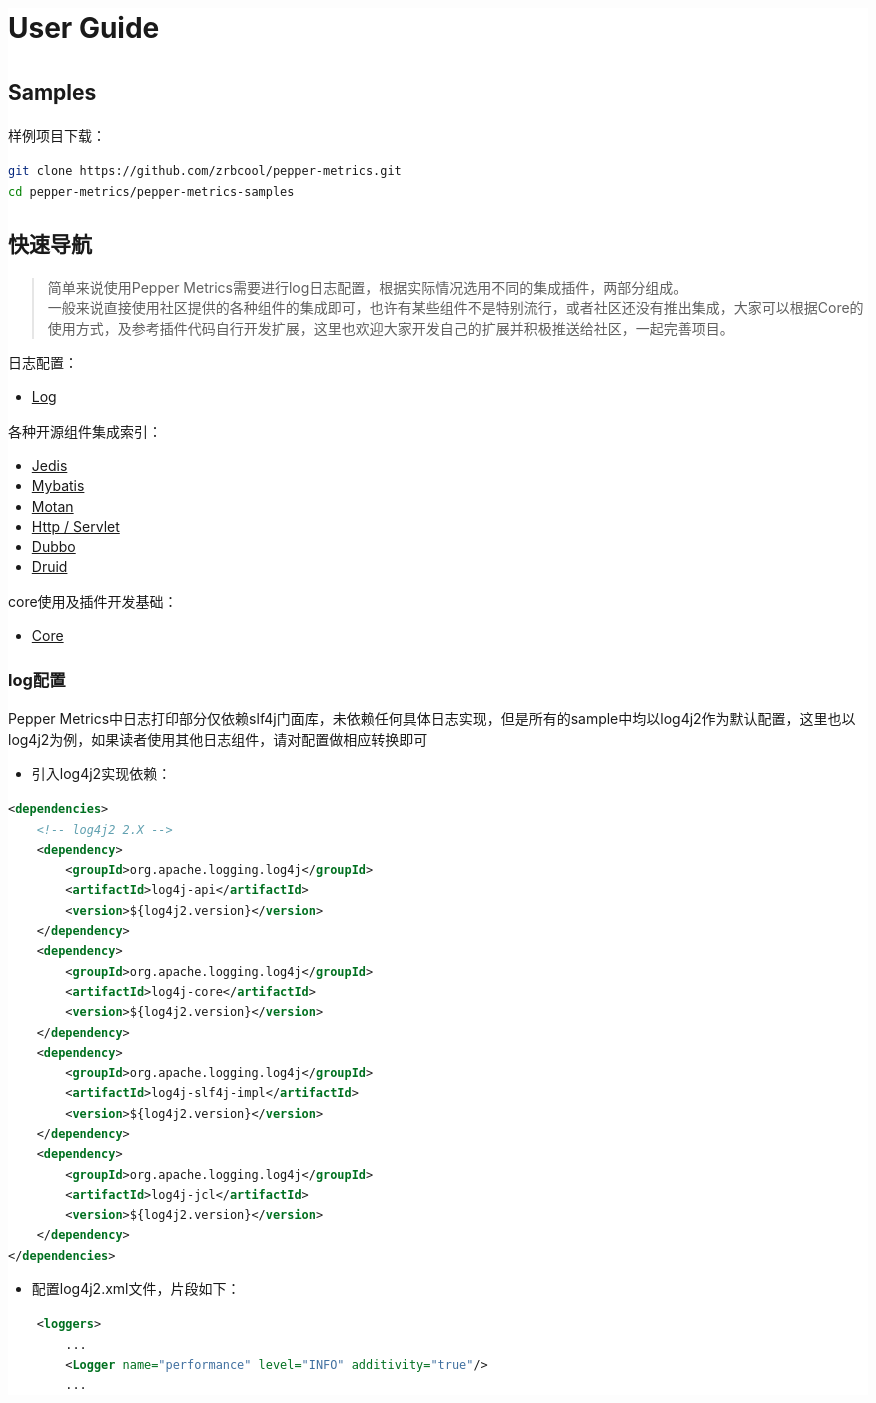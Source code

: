 # User Guide
## Samples
样例项目下载：
```bash
git clone https://github.com/zrbcool/pepper-metrics.git
cd pepper-metrics/pepper-metrics-samples
```
## 快速导航
> 简单来说使用Pepper Metrics需要进行log日志配置，根据实际情况选用不同的集成插件，两部分组成。  
> 一般来说直接使用社区提供的各种组件的集成即可，也许有某些组件不是特别流行，或者社区还没有推出集成，大家可以根据Core的使用方式，及参考插件代码自行开发扩展，这里也欢迎大家开发自己的扩展并积极推送给社区，一起完善项目。

日志配置：
- [Log](User_guide.md#log)  

各种开源组件集成索引：
- [Jedis](User_guide.md#jedis-integration)
- [Mybatis](User_guide.md#mybatis-integration)
- [Motan](User_guide.md#motan-integration)
- [Http / Servlet](User_guide.md#http-integration)
- [Dubbo](User_guide.md#dubbo-integration)
- [Druid](User_guide.md)



core使用及插件开发基础：
- [Core](User_guide.md#core-use-case)
### log配置
Pepper Metrics中日志打印部分仅依赖slf4j门面库，未依赖任何具体日志实现，但是所有的sample中均以log4j2作为默认配置，这里也以log4j2为例，如果读者使用其他日志组件，请对配置做相应转换即可  
- 引入log4j2实现依赖：
```xml
<dependencies>
    <!-- log4j2 2.X -->
    <dependency>
        <groupId>org.apache.logging.log4j</groupId>
        <artifactId>log4j-api</artifactId>
        <version>${log4j2.version}</version>
    </dependency>
    <dependency>
        <groupId>org.apache.logging.log4j</groupId>
        <artifactId>log4j-core</artifactId>
        <version>${log4j2.version}</version>
    </dependency>
    <dependency>
        <groupId>org.apache.logging.log4j</groupId>
        <artifactId>log4j-slf4j-impl</artifactId>
        <version>${log4j2.version}</version>
    </dependency>
    <dependency>
        <groupId>org.apache.logging.log4j</groupId>
        <artifactId>log4j-jcl</artifactId>
        <version>${log4j2.version}</version>
    </dependency>
</dependencies>
```
- 配置log4j2.xml文件，片段如下：
```xml
    <loggers>
        ...
        <Logger name="performance" level="INFO" additivity="true"/>
        ...
```